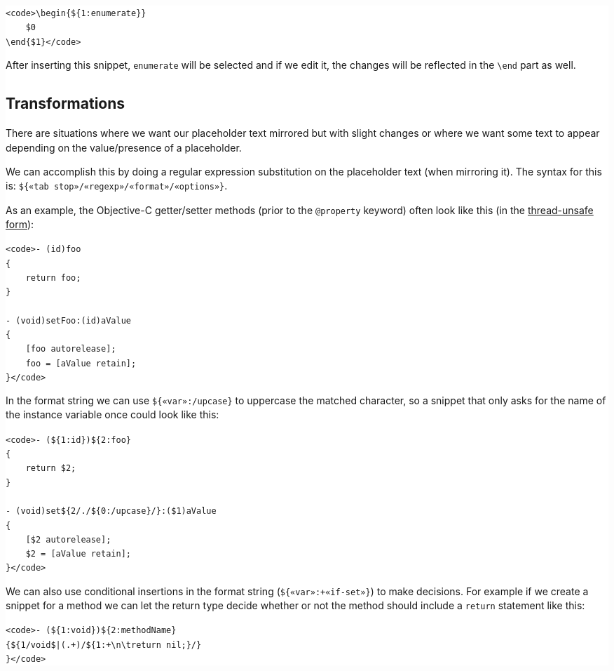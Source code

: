 ```
<code>\begin{${1:enumerate}}
    $0
\end{$1}</code>
```

After inserting this snippet, `enumerate` will be selected and if we edit it, the changes will be reflected in the `\end` part as well.

Transformations
---------------

There are situations where we want our placeholder text mirrored but with slight changes or where we want some text to appear depending on the value/presence of a placeholder.

We can accomplish this by doing a regular expression substitution on the placeholder text (when mirroring it). The syntax for this is: `${«tab stop»/«regexp»/«format»/«options»}`.

As an example, the Objective-C getter/setter methods (prior to the `@property` keyword) often look like this (in the [thread-unsafe form](http://ticket.macromates.com/show?ticket_id=E11D9EAF)):

```
<code>- (id)foo
{
    return foo;
}

- (void)setFoo:(id)aValue
{
    [foo autorelease];
    foo = [aValue retain];
}</code>
```

In the format string we can use `${«var»:/upcase}` to uppercase the matched character, so a snippet that only asks for the name of the instance variable once could look like this:

```
<code>- (${1:id})${2:foo}
{
    return $2;
}

- (void)set${2/./${0:/upcase}/}:($1)aValue
{
    [$2 autorelease];
    $2 = [aValue retain];
}</code>
```

We can also use conditional insertions in the format string (`${«var»:+«if-set»}`) to make decisions. For example if we create a snippet for a method we can let the return type decide whether or not the method should include a `return` statement like this:

```
<code>- (${1:void})${2:methodName}
{${1/void$|(.+)/${1:+\n\treturn nil;}/}
}</code>
```
